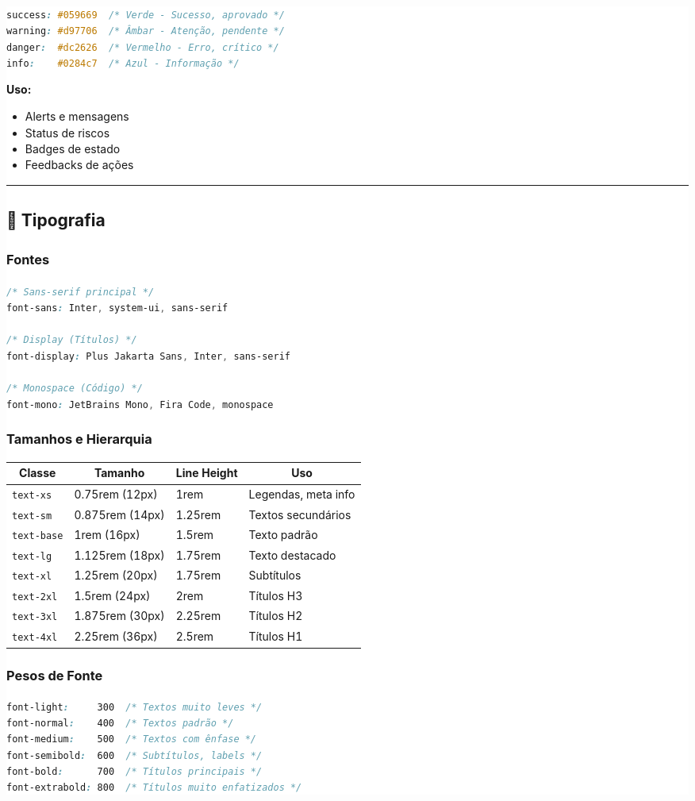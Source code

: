 ```css
success: #059669  /* Verde - Sucesso, aprovado */
warning: #d97706  /* Âmbar - Atenção, pendente */
danger:  #dc2626  /* Vermelho - Erro, crítico */
info:    #0284c7  /* Azul - Informação */
```

**Uso:**
- Alerts e mensagens
- Status de riscos
- Badges de estado
- Feedbacks de ações

---

## 📝 Tipografia

### Fontes

```css
/* Sans-serif principal */
font-sans: Inter, system-ui, sans-serif

/* Display (Títulos) */
font-display: Plus Jakarta Sans, Inter, sans-serif

/* Monospace (Código) */
font-mono: JetBrains Mono, Fira Code, monospace
```

### Tamanhos e Hierarquia

| Classe | Tamanho | Line Height | Uso |
|--------|---------|-------------|-----|
| `text-xs` | 0.75rem (12px) | 1rem | Legendas, meta info |
| `text-sm` | 0.875rem (14px) | 1.25rem | Textos secundários |
| `text-base` | 1rem (16px) | 1.5rem | Texto padrão |
| `text-lg` | 1.125rem (18px) | 1.75rem | Texto destacado |
| `text-xl` | 1.25rem (20px) | 1.75rem | Subtítulos |
| `text-2xl` | 1.5rem (24px) | 2rem | Títulos H3 |
| `text-3xl` | 1.875rem (30px) | 2.25rem | Títulos H2 |
| `text-4xl` | 2.25rem (36px) | 2.5rem | Títulos H1 |

### Pesos de Fonte

```css
font-light:     300  /* Textos muito leves */
font-normal:    400  /* Textos padrão */
font-medium:    500  /* Textos com ênfase */
font-semibold:  600  /* Subtítulos, labels */
font-bold:      700  /* Títulos principais */
font-extrabold: 800  /* Títulos muito enfatizados */
```

